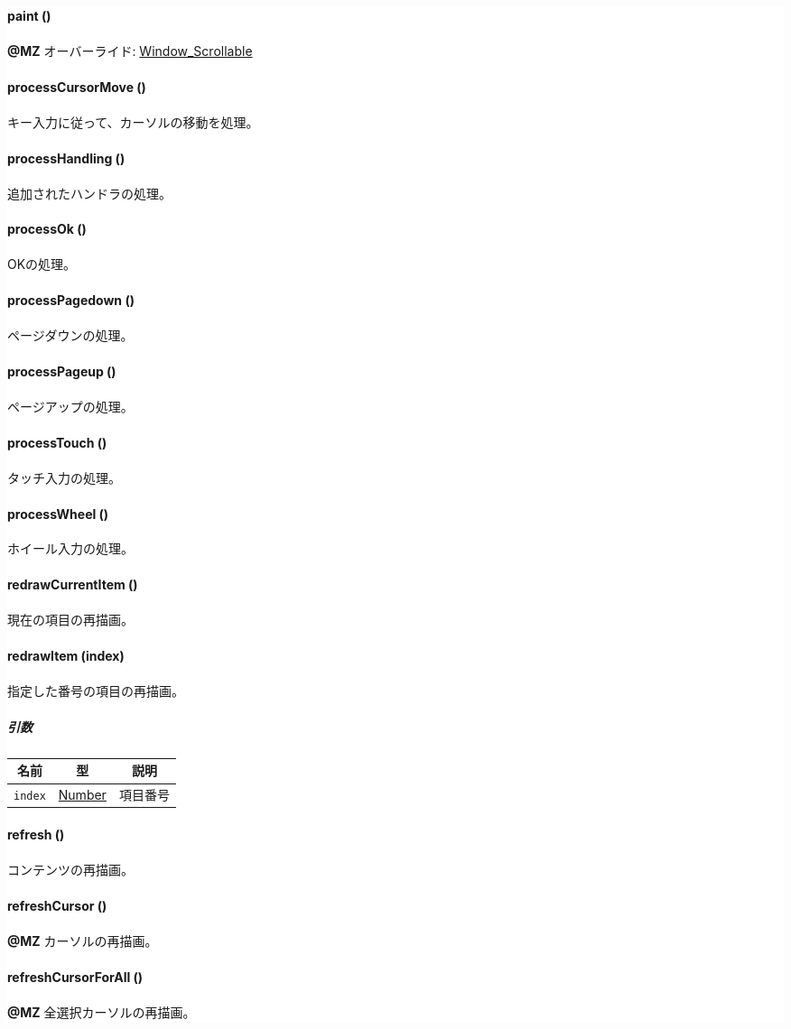 
#### paint ()
**@MZ** オーバーライド: [Window_Scrollable](Window_Scrollable.md#paint-)


#### processCursorMove ()
キー入力に従って、カーソルの移動を処理。


#### processHandling ()
追加されたハンドラの処理。


#### processOk ()
OKの処理。


#### processPagedown ()
ページダウンの処理。


#### processPageup ()
ページアップの処理。


#### processTouch ()
タッチ入力の処理。


#### processWheel ()
ホイール入力の処理。


#### redrawCurrentItem ()
現在の項目の再描画。


#### redrawItem (index)
指定した番号の項目の再描画。

##### 引数

| 名前 | 型 | 説明 |
| --- | --- | --- |
| `index` | [Number](Number.md) | 項目番号 |


#### refresh ()
コンテンツの再描画。


#### refreshCursor ()
**@MZ** カーソルの再描画。


#### refreshCursorForAll ()
**@MZ** 全選択カーソルの再描画。
